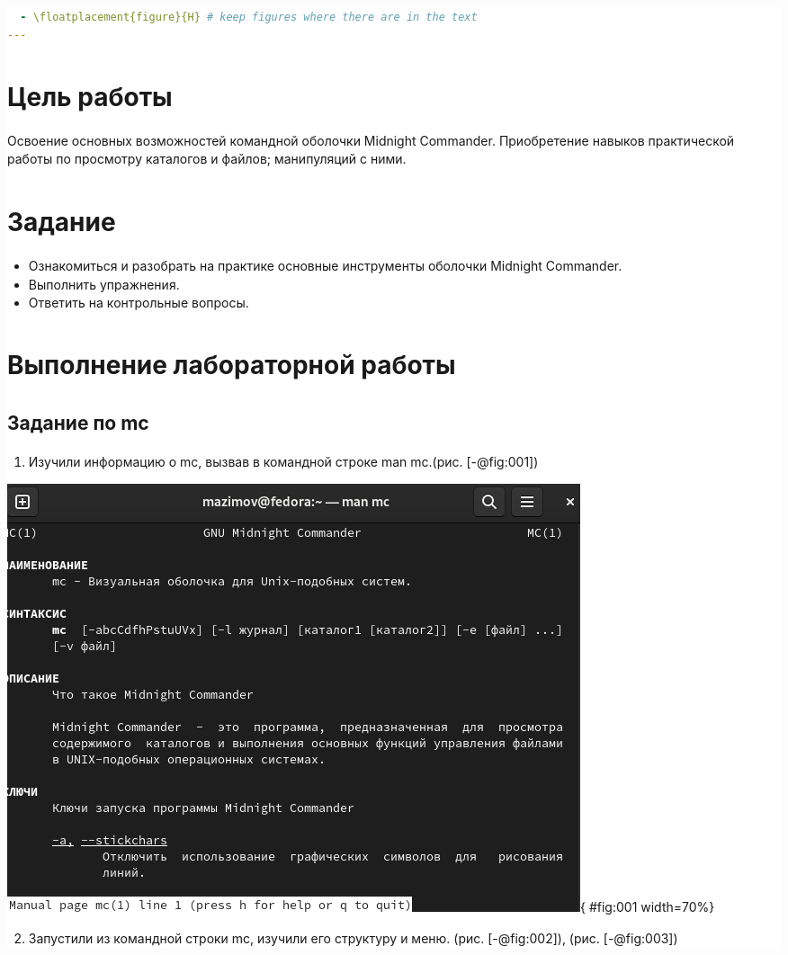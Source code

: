 ```yaml
  - \floatplacement{figure}{H} # keep figures where there are in the text
---
```



# Цель работы
Освоение основных возможностей командной оболочки Midnight Commander. Приобретение навыков практической работы по просмотру каталогов и файлов; манипуляций с ними.

# Задание
- Ознакомиться и разобрать на практике основные инструменты оболочки Midnight Commander.
- Выполнить упражнения.
- Ответить на контрольные вопросы.

# Выполнение лабораторной работы

## Задание по mc

1. Изучили информацию о mc, вызвав в командной строке man mc.(рис. [-@fig:001])

![man mc](image/1.png){ #fig:001 width=70%}

2. Запустили из командной строки mc, изучили его структуру и меню. (рис. [-@fig:002]), (рис. [-@fig:003])
